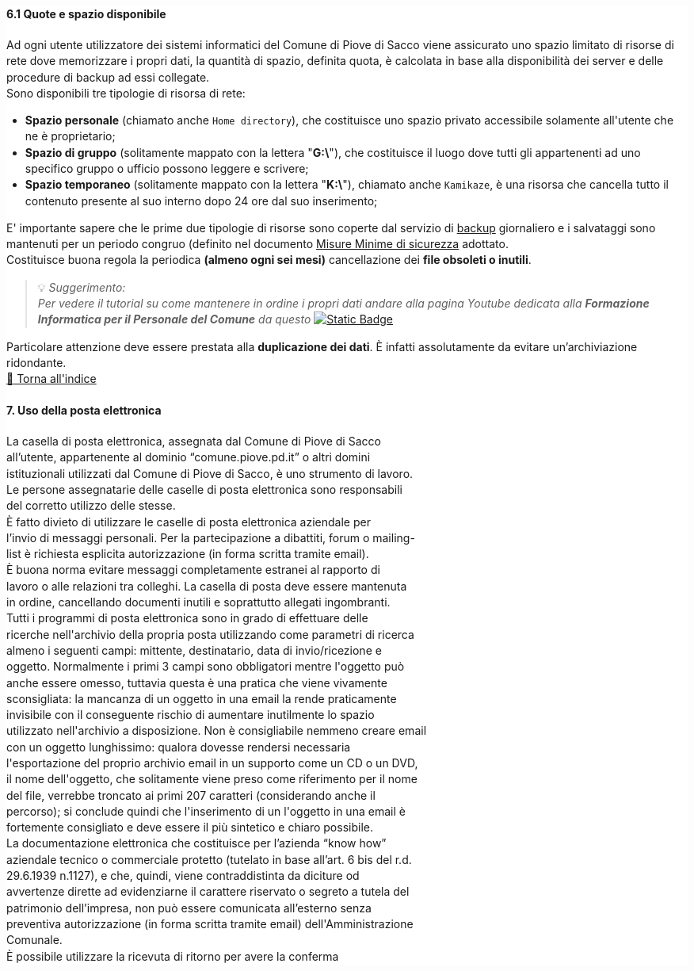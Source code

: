 #### 6.1 Quote e spazio disponibile <a name="6.1"></a>  
Ad ogni utente utilizzatore dei sistemi informatici del Comune di Piove di Sacco viene assicurato uno spazio limitato di risorse di rete dove memorizzare i propri dati, la quantità di spazio, definita quota, è calcolata in base alla disponibilità dei server e delle procedure di backup ad essi collegate.  
Sono disponibili tre tipologie di risorsa di rete:  
- **Spazio personale** (chiamato anche `Home directory`), che costituisce uno spazio privato accessibile solamente all'utente che ne è proprietario;  
- **Spazio di gruppo** (solitamente mappato con la lettera "**G:\\**"), che costituisce il luogo dove tutti gli appartenenti ad uno specifico gruppo o ufficio possono leggere e scrivere;  
- **Spazio temporaneo** (solitamente mappato con la lettera "**K:\\**"), chiamato anche `Kamikaze`, è una risorsa che cancella tutto il contenuto presente al suo interno dopo 24 ore dal suo inserimento;

E' importante sapere che le prime due tipologie di risorse sono coperte dal servizio di [backup](https://it.wikipedia.org/wiki/Backup) giornaliero e i salvataggi sono mantenuti per un periodo congruo (definito nel documento [Misure Minime di sicurezza](https://www.agid.gov.it/it/sicurezza/misure-minime-sicurezza-ict) adottato.   
Costituisce buona regola la periodica **(almeno ogni sei mesi)** cancellazione dei **file obsoleti o inutili**.   
> 💡 _Suggerimento:  
> Per vedere il tutorial su come mantenere in ordine i propri dati andare alla pagina Youtube dedicata alla **Formazione Informatica per il Personale del Comune** da questo_ [![Static Badge](https://img.shields.io/badge/Link-Liberare%20spazio%20su%20disco-%23bf0000?style=plastic&logo=youtube)](https://youtu.be/XocL2Mg6Nag)  
  
Particolare attenzione deve essere prestata alla **duplicazione dei dati**. È infatti assolutamente da evitare un’archiviazione ridondante.  
[:bookmark_tabs: Torna all'indice](#indice)  

#### 7. Uso della posta elettronica <a name="7"></a> 
La casella di posta elettronica, assegnata dal Comune di Piove di Sacco  
all’utente, appartenente al dominio “comune.piove.pd.it” o altri domini  
istituzionali utilizzati dal Comune di Piove di Sacco, è uno strumento di lavoro.  
Le persone assegnatarie delle caselle di posta elettronica sono responsabili  
del corretto utilizzo delle stesse.  
È fatto divieto di utilizzare le caselle di posta elettronica aziendale per  
l’invio di messaggi personali. Per la partecipazione a dibattiti, forum o mailing-  
list è richiesta esplicita autorizzazione (in forma scritta tramite email).  
È buona norma evitare messaggi completamente estranei al rapporto di  
lavoro o alle relazioni tra colleghi. La casella di posta deve essere mantenuta  
in ordine, cancellando documenti inutili e soprattutto allegati ingombranti.  
Tutti i programmi di posta elettronica sono in grado di effettuare delle  
ricerche nell'archivio della propria posta utilizzando come parametri di ricerca  
almeno i seguenti campi: mittente, destinatario, data di invio/ricezione e  
oggetto. Normalmente i primi 3 campi sono obbligatori mentre l'oggetto può  
anche essere omesso, tuttavia questa è una pratica che viene vivamente  
sconsigliata: la mancanza di un oggetto in una email la rende praticamente  
invisibile con il conseguente rischio di aumentare inutilmente lo spazio  
utilizzato nell'archivio a disposizione. Non è consigliabile nemmeno creare email  
con un oggetto lunghissimo: qualora dovesse rendersi necessaria  
l'esportazione del proprio archivio email in un supporto come un CD o un DVD,  
il nome dell'oggetto, che solitamente viene preso come riferimento per il nome  
del file, verrebbe troncato ai primi 207 caratteri (considerando anche il  
percorso); si conclude quindi che l'inserimento di un l'oggetto in una email è  
fortemente consigliato e deve essere il più sintetico e chiaro possibile.  
La documentazione elettronica che costituisce per l’azienda “know how”  
aziendale tecnico o commerciale protetto (tutelato in base all’art. 6 bis del r.d.  
29.6.1939 n.1127), e che, quindi, viene contraddistinta da diciture od  
avvertenze dirette ad evidenziarne il carattere riservato o segreto a tutela del  
patrimonio dell’impresa, non può essere comunicata all’esterno senza  
preventiva autorizzazione (in forma scritta tramite email) dell'Amministrazione  
Comunale.  
È possibile utilizzare la ricevuta di ritorno per avere la conferma  
